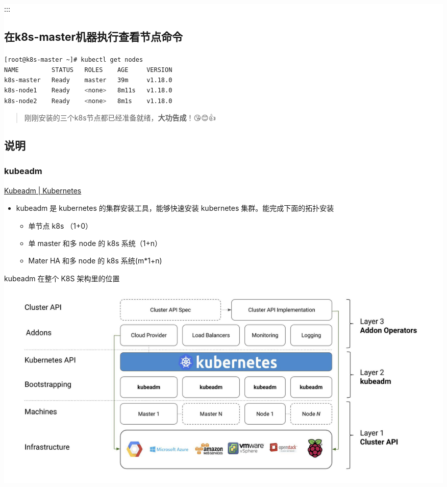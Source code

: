 :::





## 在k8s-master机器执行查看节点命令

```sh
[root@k8s-master ~]# kubectl get nodes
NAME         STATUS   ROLES    AGE     VERSION
k8s-master   Ready    master   39m     v1.18.0
k8s-node1    Ready    <none>   8m11s   v1.18.0
k8s-node2    Ready    <none>   8m1s    v1.18.0
```

> 刚刚安装的三个k8s节点都已经准备就绪，**大功告成**！😘😊👍





## 说明

### kubeadm 

[Kubeadm | Kubernetes](https://kubernetes.io/zh-cn/docs/reference/setup-tools/kubeadm/)

- kubeadm 是 kubernetes 的集群安装工具，能够快速安装 kubernetes 集群。能完成下面的拓扑安装 

  -  单节点 k8s （1+0） 

  - 单 master 和多 node 的 k8s 系统（1+n） 

  - Mater HA 和多 node 的 k8s 系统(m*1+n) 

kubeadm 在整个 K8S 架构里的位置

![img](/images/Docker/0457a7c9df764999b7860f.png)
